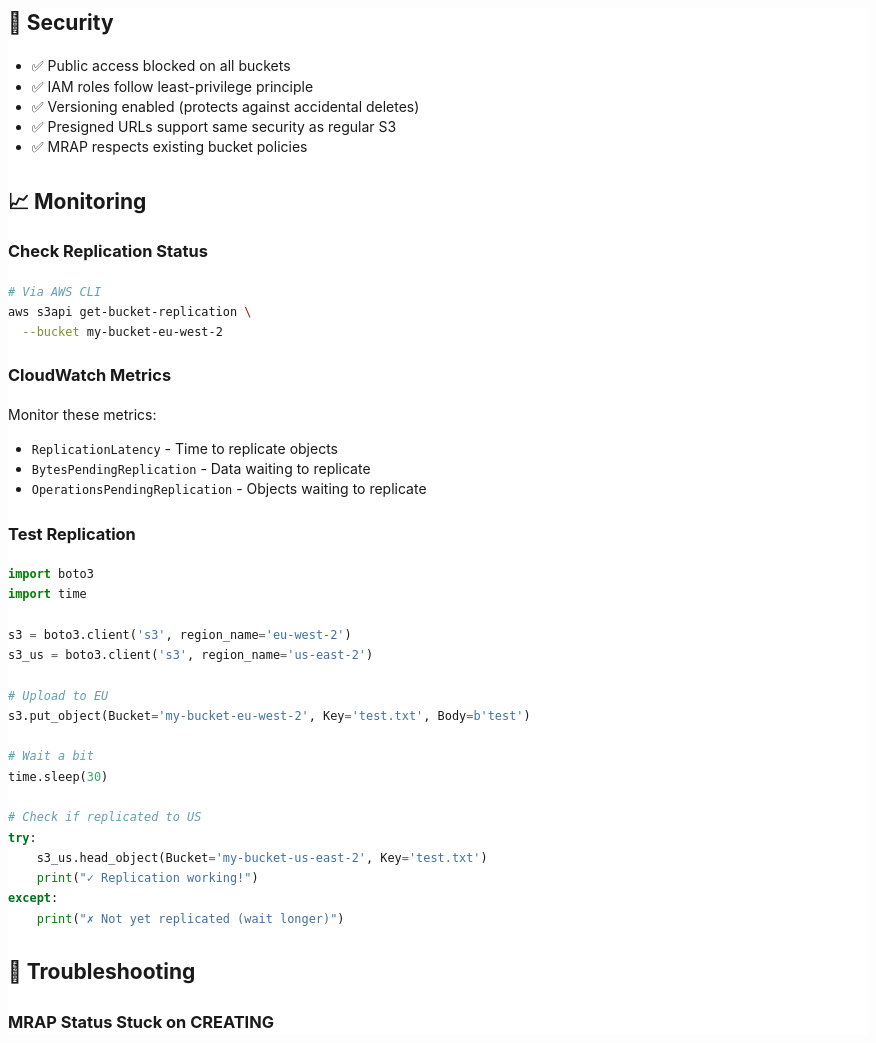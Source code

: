 ## 🔐 Security

- ✅ Public access blocked on all buckets
- ✅ IAM roles follow least-privilege principle
- ✅ Versioning enabled (protects against accidental deletes)
- ✅ Presigned URLs support same security as regular S3
- ✅ MRAP respects existing bucket policies

## 📈 Monitoring

### Check Replication Status

```bash
# Via AWS CLI
aws s3api get-bucket-replication \
  --bucket my-bucket-eu-west-2
```

### CloudWatch Metrics

Monitor these metrics:
- `ReplicationLatency` - Time to replicate objects
- `BytesPendingReplication` - Data waiting to replicate
- `OperationsPendingReplication` - Objects waiting to replicate

### Test Replication

```python
import boto3
import time

s3 = boto3.client('s3', region_name='eu-west-2')
s3_us = boto3.client('s3', region_name='us-east-2')

# Upload to EU
s3.put_object(Bucket='my-bucket-eu-west-2', Key='test.txt', Body=b'test')

# Wait a bit
time.sleep(30)

# Check if replicated to US
try:
    s3_us.head_object(Bucket='my-bucket-us-east-2', Key='test.txt')
    print("✓ Replication working!")
except:
    print("✗ Not yet replicated (wait longer)")
```

## 🐛 Troubleshooting

### MRAP Status Stuck on CREATING
